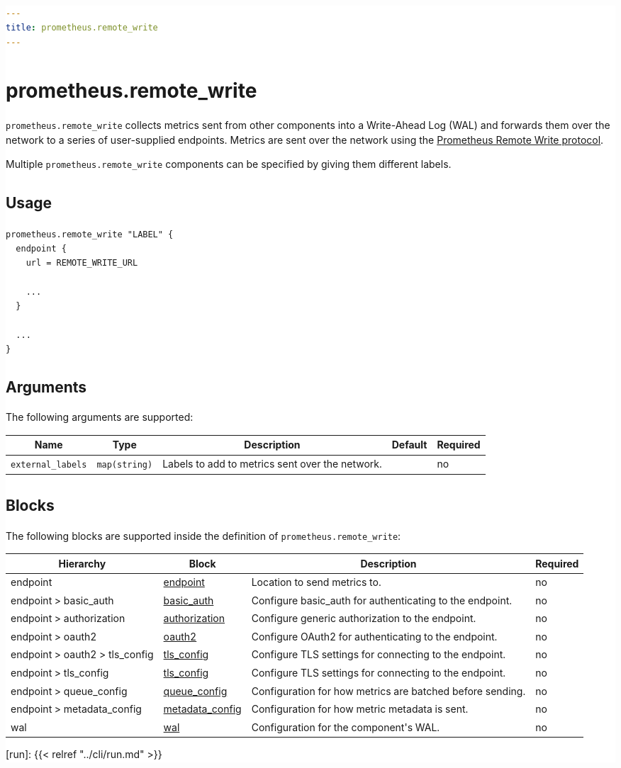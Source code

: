 ```yaml
---
title: prometheus.remote_write
---
```


# prometheus.remote_write

`prometheus.remote_write` collects metrics sent from other components into a
Write-Ahead Log (WAL) and forwards them over the network to a series of
user-supplied endpoints. Metrics are sent over the network using the
[Prometheus Remote Write protocol][remote_write-spec].

Multiple `prometheus.remote_write` components can be specified by giving them
different labels.

[remote_write-spec]: https://docs.google.com/document/d/1LPhVRSFkGNSuU1fBd81ulhsCPR4hkSZyyBj1SZ8fWOM/edit

## Usage

```river
prometheus.remote_write "LABEL" {
  endpoint {
    url = REMOTE_WRITE_URL

    ...
  }

  ...
}
```

## Arguments

The following arguments are supported:

Name | Type | Description | Default | Required
---- | ---- | ----------- | ------- | --------
`external_labels` | `map(string)` | Labels to add to metrics sent over the network. | | no

## Blocks

The following blocks are supported inside the definition of
`prometheus.remote_write`:

Hierarchy | Block | Description | Required
--------- | ----- | ----------- | --------
endpoint | [endpoint][] | Location to send metrics to. | no
endpoint > basic_auth | [basic_auth][] | Configure basic_auth for authenticating to the endpoint. | no
endpoint > authorization | [authorization][] | Configure generic authorization to the endpoint. | no
endpoint > oauth2 | [oauth2][] | Configure OAuth2 for authenticating to the endpoint. | no
endpoint > oauth2 > tls_config | [tls_config][] | Configure TLS settings for connecting to the endpoint. | no
endpoint > tls_config | [tls_config][] | Configure TLS settings for connecting to the endpoint. | no
endpoint > queue_config | [queue_config][] | Configuration for how metrics are batched before sending. | no
endpoint > metadata_config | [metadata_config][] | Configuration for how metric metadata is sent. | no
wal | [wal][] | Configuration for the component's WAL. | no


[endpoint]: #endpoint-block
[basic_auth]: #basic_auth-block
[authorization]: #authorization-block
[oauth2]: #oauth2-block
[tls_config]: #tls_config-block
[queue_config]: #queue_config-block
[metadata_config]: #metadata_config-block
[wal]: #wal-block
[run]: {{< relref "../cli/run.md" >}}